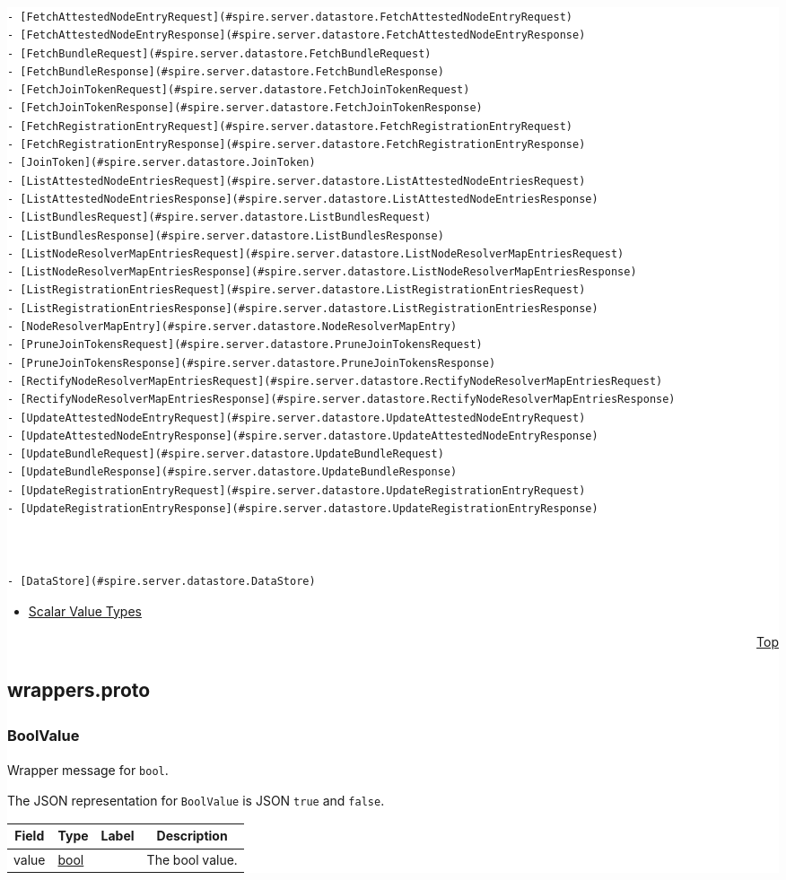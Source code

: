    - [FetchAttestedNodeEntryRequest](#spire.server.datastore.FetchAttestedNodeEntryRequest)
    - [FetchAttestedNodeEntryResponse](#spire.server.datastore.FetchAttestedNodeEntryResponse)
    - [FetchBundleRequest](#spire.server.datastore.FetchBundleRequest)
    - [FetchBundleResponse](#spire.server.datastore.FetchBundleResponse)
    - [FetchJoinTokenRequest](#spire.server.datastore.FetchJoinTokenRequest)
    - [FetchJoinTokenResponse](#spire.server.datastore.FetchJoinTokenResponse)
    - [FetchRegistrationEntryRequest](#spire.server.datastore.FetchRegistrationEntryRequest)
    - [FetchRegistrationEntryResponse](#spire.server.datastore.FetchRegistrationEntryResponse)
    - [JoinToken](#spire.server.datastore.JoinToken)
    - [ListAttestedNodeEntriesRequest](#spire.server.datastore.ListAttestedNodeEntriesRequest)
    - [ListAttestedNodeEntriesResponse](#spire.server.datastore.ListAttestedNodeEntriesResponse)
    - [ListBundlesRequest](#spire.server.datastore.ListBundlesRequest)
    - [ListBundlesResponse](#spire.server.datastore.ListBundlesResponse)
    - [ListNodeResolverMapEntriesRequest](#spire.server.datastore.ListNodeResolverMapEntriesRequest)
    - [ListNodeResolverMapEntriesResponse](#spire.server.datastore.ListNodeResolverMapEntriesResponse)
    - [ListRegistrationEntriesRequest](#spire.server.datastore.ListRegistrationEntriesRequest)
    - [ListRegistrationEntriesResponse](#spire.server.datastore.ListRegistrationEntriesResponse)
    - [NodeResolverMapEntry](#spire.server.datastore.NodeResolverMapEntry)
    - [PruneJoinTokensRequest](#spire.server.datastore.PruneJoinTokensRequest)
    - [PruneJoinTokensResponse](#spire.server.datastore.PruneJoinTokensResponse)
    - [RectifyNodeResolverMapEntriesRequest](#spire.server.datastore.RectifyNodeResolverMapEntriesRequest)
    - [RectifyNodeResolverMapEntriesResponse](#spire.server.datastore.RectifyNodeResolverMapEntriesResponse)
    - [UpdateAttestedNodeEntryRequest](#spire.server.datastore.UpdateAttestedNodeEntryRequest)
    - [UpdateAttestedNodeEntryResponse](#spire.server.datastore.UpdateAttestedNodeEntryResponse)
    - [UpdateBundleRequest](#spire.server.datastore.UpdateBundleRequest)
    - [UpdateBundleResponse](#spire.server.datastore.UpdateBundleResponse)
    - [UpdateRegistrationEntryRequest](#spire.server.datastore.UpdateRegistrationEntryRequest)
    - [UpdateRegistrationEntryResponse](#spire.server.datastore.UpdateRegistrationEntryResponse)
  
  
  
    - [DataStore](#spire.server.datastore.DataStore)
  

- [Scalar Value Types](#scalar-value-types)



<a name="wrappers.proto"/>
<p align="right"><a href="#top">Top</a></p>

## wrappers.proto



<a name="google.protobuf.BoolValue"/>

### BoolValue
Wrapper message for `bool`.

The JSON representation for `BoolValue` is JSON `true` and `false`.


| Field | Type | Label | Description |
| ----- | ---- | ----- | ----------- |
| value | [bool](#bool) |  | The bool value. |
